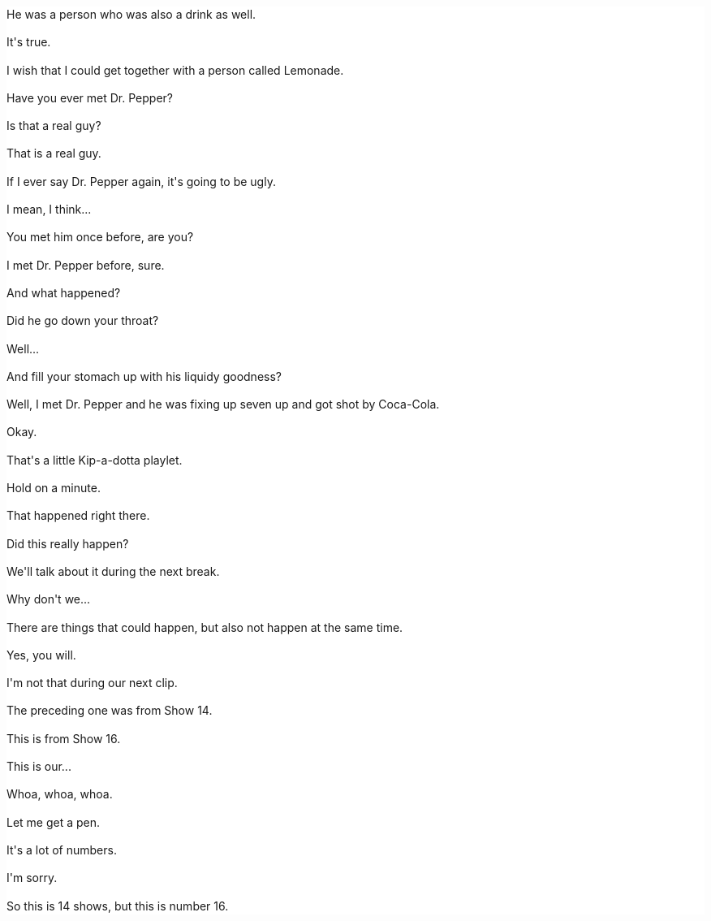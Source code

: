 He was a person who was also a drink as well.

It's true.

I wish that I could get together with a person called Lemonade.

Have you ever met Dr. Pepper?

Is that a real guy?

That is a real guy.

If I ever say Dr. Pepper again, it's going to be ugly.

I mean, I think...

You met him once before, are you?

I met Dr. Pepper before, sure.

And what happened?

Did he go down your throat?

Well...

And fill your stomach up with his liquidy goodness?

Well, I met Dr. Pepper and he was fixing up seven up and got shot by Coca-Cola.

Okay.

That's a little Kip-a-dotta playlet.

Hold on a minute.

That happened right there.

Did this really happen?

We'll talk about it during the next break.

Why don't we...

There are things that could happen, but also not happen at the same time.

Yes, you will.

I'm not that during our next clip.

The preceding one was from Show 14.

This is from Show 16.

This is our...

Whoa, whoa, whoa.

Let me get a pen.

It's a lot of numbers.

I'm sorry.

So this is 14 shows, but this is number 16.
